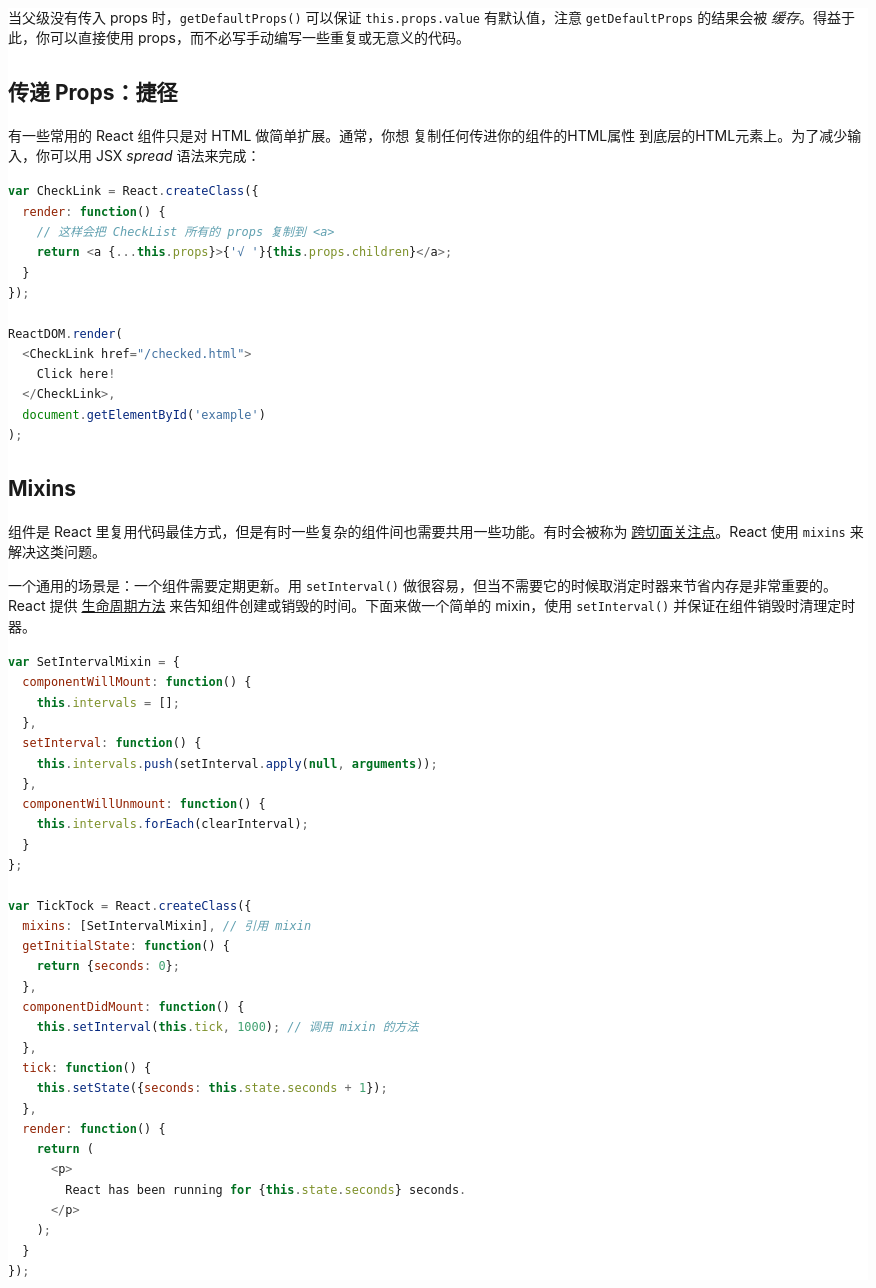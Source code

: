 当父级没有传入 props 时，`getDefaultProps()` 可以保证  `this.props.value` 有默认值，注意 `getDefaultProps` 的结果会被 *缓存*。得益于此，你可以直接使用 props，而不必写手动编写一些重复或无意义的代码。

## 传递 Props：捷径

有一些常用的 React 组件只是对 HTML 做简单扩展。通常，你想 复制任何传进你的组件的HTML属性 到底层的HTML元素上。为了减少输入，你可以用 JSX _spread_  语法来完成：

```javascript
var CheckLink = React.createClass({
  render: function() {
    // 这样会把 CheckList 所有的 props 复制到 <a>
    return <a {...this.props}>{'√ '}{this.props.children}</a>;
  }
});

ReactDOM.render(
  <CheckLink href="/checked.html">
    Click here!
  </CheckLink>,
  document.getElementById('example')
);
```

## Mixins

组件是 React 里复用代码最佳方式，但是有时一些复杂的组件间也需要共用一些功能。有时会被称为 [跨切面关注点](https://en.wikipedia.org/wiki/Cross-cutting_concern)。React 使用 `mixins` 来解决这类问题。

一个通用的场景是：一个组件需要定期更新。用 `setInterval()` 做很容易，但当不需要它的时候取消定时器来节省内存是非常重要的。React 提供 [生命周期方法](/react/docs/working-with-the-browser.html#component-lifecycle) 来告知组件创建或销毁的时间。下面来做一个简单的 mixin，使用 `setInterval()` 并保证在组件销毁时清理定时器。

```javascript
var SetIntervalMixin = {
  componentWillMount: function() {
    this.intervals = [];
  },
  setInterval: function() {
    this.intervals.push(setInterval.apply(null, arguments));
  },
  componentWillUnmount: function() {
    this.intervals.forEach(clearInterval);
  }
};

var TickTock = React.createClass({
  mixins: [SetIntervalMixin], // 引用 mixin
  getInitialState: function() {
    return {seconds: 0};
  },
  componentDidMount: function() {
    this.setInterval(this.tick, 1000); // 调用 mixin 的方法
  },
  tick: function() {
    this.setState({seconds: this.state.seconds + 1});
  },
  render: function() {
    return (
      <p>
        React has been running for {this.state.seconds} seconds.
      </p>
    );
  }
});

```